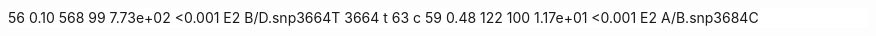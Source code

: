 </td>
<td style="text-align:right;">
56
</td>
<td style="text-align:right;">
0.10
</td>
<td style="text-align:right;">
568
</td>
<td style="text-align:right;">
99
</td>
<td style="text-align:left;">
7.73e+02
</td>
<td style="text-align:left;">
&lt;0.001
</td>
<td style="text-align:left;">
E2
</td>
</tr>
<tr>
<td style="text-align:left;">
B/D.snp3664T
</td>
<td style="text-align:right;">
3664
</td>
<td style="text-align:left;">
t
</td>
<td style="text-align:right;">
63
</td>
<td style="text-align:left;">
c
</td>
<td style="text-align:right;">
59
</td>
<td style="text-align:right;">
0.48
</td>
<td style="text-align:right;">
122
</td>
<td style="text-align:right;">
100
</td>
<td style="text-align:left;">
1.17e+01
</td>
<td style="text-align:left;">
&lt;0.001
</td>
<td style="text-align:left;">
E2
</td>
</tr>
<tr>
<td style="text-align:left;">
A/B.snp3684C